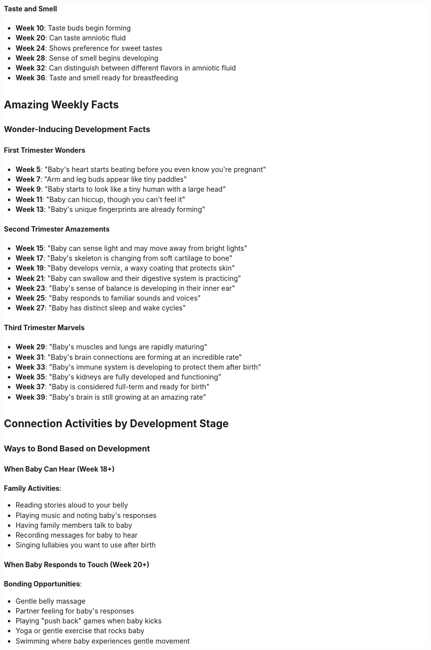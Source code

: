 #### Taste and Smell
- **Week 10**: Taste buds begin forming
- **Week 20**: Can taste amniotic fluid
- **Week 24**: Shows preference for sweet tastes
- **Week 28**: Sense of smell begins developing
- **Week 32**: Can distinguish between different flavors in amniotic fluid
- **Week 36**: Taste and smell ready for breastfeeding

## Amazing Weekly Facts

### Wonder-Inducing Development Facts

#### First Trimester Wonders
- **Week 5**: "Baby's heart starts beating before you even know you're pregnant"
- **Week 7**: "Arm and leg buds appear like tiny paddles"
- **Week 9**: "Baby starts to look like a tiny human with a large head"
- **Week 11**: "Baby can hiccup, though you can't feel it"
- **Week 13**: "Baby's unique fingerprints are already forming"

#### Second Trimester Amazements
- **Week 15**: "Baby can sense light and may move away from bright lights"
- **Week 17**: "Baby's skeleton is changing from soft cartilage to bone"
- **Week 19**: "Baby develops vernix, a waxy coating that protects skin"
- **Week 21**: "Baby can swallow and their digestive system is practicing"
- **Week 23**: "Baby's sense of balance is developing in their inner ear"
- **Week 25**: "Baby responds to familiar sounds and voices"
- **Week 27**: "Baby has distinct sleep and wake cycles"

#### Third Trimester Marvels
- **Week 29**: "Baby's muscles and lungs are rapidly maturing"
- **Week 31**: "Baby's brain connections are forming at an incredible rate"
- **Week 33**: "Baby's immune system is developing to protect them after birth"
- **Week 35**: "Baby's kidneys are fully developed and functioning"
- **Week 37**: "Baby is considered full-term and ready for birth"
- **Week 39**: "Baby's brain is still growing at an amazing rate"

## Connection Activities by Development Stage

### Ways to Bond Based on Development

#### When Baby Can Hear (Week 18+)
**Family Activities**:
- Reading stories aloud to your belly
- Playing music and noting baby's responses
- Having family members talk to baby
- Recording messages for baby to hear
- Singing lullabies you want to use after birth

#### When Baby Responds to Touch (Week 20+)
**Bonding Opportunities**:
- Gentle belly massage
- Partner feeling for baby's responses
- Playing "push back" games when baby kicks
- Yoga or gentle exercise that rocks baby
- Swimming where baby experiences gentle movement
